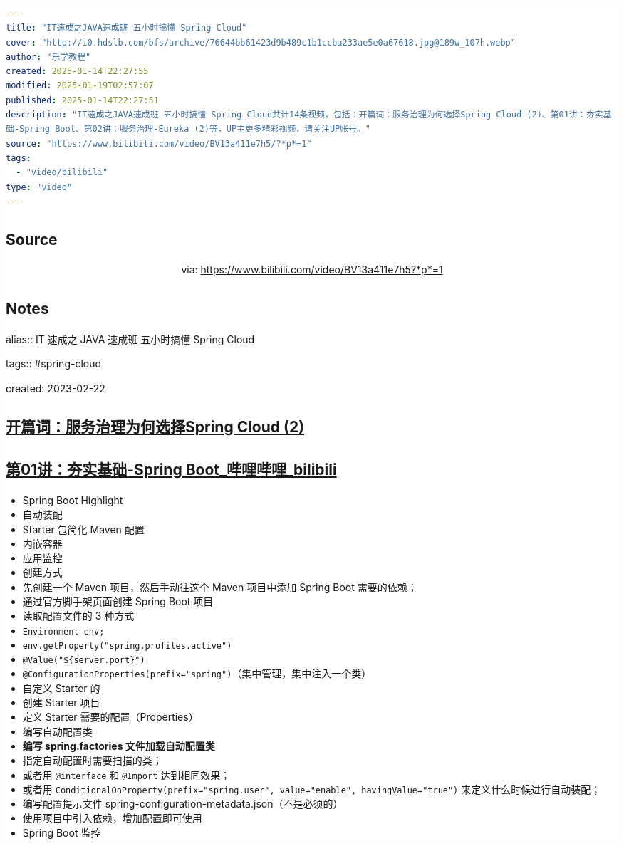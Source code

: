 ```yaml
---
title: "IT速成之JAVA速成班-五小时搞懂-Spring-Cloud"
cover: "http://i0.hdslb.com/bfs/archive/76644bb61423d9b489c1b1ccba233ae5e0a67618.jpg@189w_107h.webp"
author: "乐学教程"
created: 2025-01-14T22:27:55
modified: 2025-01-19T02:57:07
published: 2025-01-14T22:27:51
description: "IT速成之JAVA速成班 五小时搞懂 Spring Cloud共计14条视频，包括：开篇词：服务治理为何选择Spring Cloud (2)、第01讲：夯实基础-Spring Boot、第02讲：服务治理-Eureka (2)等，UP主更多精彩视频，请关注UP账号。"
source: "https://www.bilibili.com/video/BV13a411e7h5/?*p*=1"
tags:
  - "video/bilibili"
type: "video"
---
```


## Source

<iframe src='https://player.bilibili.com/player.html?isOutside=true&bvid=BV13a411e7h5&p=1&autoplay=false' style='height:40vh;width:100%' class='iframe-radius' allow='fullscreen'></iframe>
<center>via: <a href='https://www.bilibili.com/video/BV13a411e7h5?*p*=1' target='_blank' class='external-link'>https://www.bilibili.com/video/BV13a411e7h5?*p*=1</a></center>

## Notes

alias:: IT 速成之 JAVA 速成班 五小时搞懂 Spring Cloud

tags:: #spring-cloud

created: 2023-02-22

## [开篇词：服务治理为何选择Spring Cloud (2)](https://www.bilibili.com/video/BV13a411e7h5?*p*=1)
## [第01讲：夯实基础-Spring Boot_哔哩哔哩_bilibili](https://www.bilibili.com/video/BV13a411e7h5/?p=2)
- Spring Boot Highlight
- 自动装配
- Starter 包简化 Maven 配置
- 内嵌容器
- 应用监控
- 创建方式
- 先创建一个 Maven 项目，然后手动往这个 Maven 项目中添加 Spring Boot 需要的依赖；
- 通过官方脚手架页面创建 Spring Boot 项目
- 读取配置文件的 3 种方式
- `Environment env;`
- `env.getProperty("spring.profiles.active")`
- `@Value("${server.port}")`
- `@ConfigurationProperties(prefix="spring")`（集中管理，集中注入一个类）
- 自定义 Starter 的
- 创建 Starter 项目
- 定义 Starter 需要的配置（Properties）
- 编写自动配置类
- **编写 spring.factories 文件加载自动配置类**
- 指定自动配置时需要扫描的类；
- 或者用 `@interface` 和 `@Import` 达到相同效果；
- 或者用 `ConditionalOnProperty(prefix="spring.user", value="enable", havingValue="true")` 来定义什么时候进行自动装配；
- 编写配置提示文件 spring-configuration-metadata.json（不是必须的）
- 使用项目中引入依赖，增加配置即可使用
- Spring Boot 监控